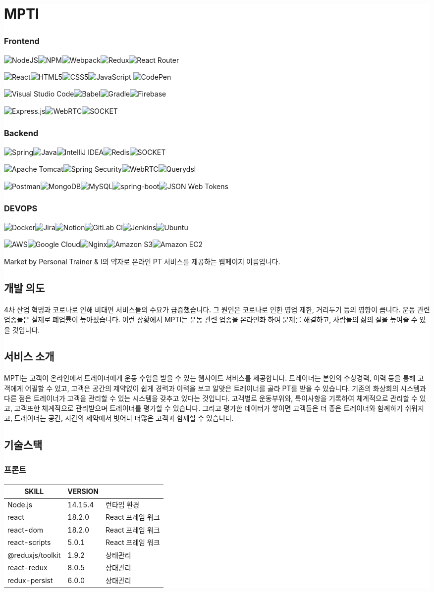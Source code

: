 # MPTI

### Frontend

![NodeJS](https://img.shields.io/badge/node.js-6DA55F?style=for-the-badge&logo=node.js&logoColor=white)![NPM](https://img.shields.io/badge/NPM-%23CB3837.svg?style=for-the-badge&logo=npm&logoColor=white)![Webpack](https://img.shields.io/badge/webpack-%238DD6F9.svg?style=for-the-badge&logo=webpack&logoColor=black)![Redux](https://img.shields.io/badge/redux-%23593d88.svg?style=for-the-badge&logo=redux&logoColor=white)![React Router](https://img.shields.io/badge/React_Router-CA4245?style=for-the-badge&logo=react-router&logoColor=white)

![React](https://img.shields.io/badge/react-%2320232a.svg?style=for-the-badge&logo=react&logoColor=%2361DAFB)![HTML5](https://img.shields.io/badge/html5-%23E34F26.svg?style=for-the-badge&logo=html5&logoColor=white)![CSS5](https://img.shields.io/badge/css3-%231572B6.svg?style=for-the-badge&logo=css3&logoColor=white)![JavaScript](https://img.shields.io/badge/javascript-%23323330.svg?style=for-the-badge&logo=javascript&logoColor=%23F7DF1E) ![CodePen](https://img.shields.io/badge/CodePen-white?style=for-the-badge&logo=codepen&logoColor=black)

![Visual Studio Code](https://img.shields.io/badge/Visual%20Studio%20Code-0078d7.svg?style=for-the-badge&logo=visual-studio-code&logoColor=white)![Babel](https://img.shields.io/badge/Babel-F9DC3e?style=for-the-badge&logo=babel&logoColor=black)![Gradle](https://img.shields.io/badge/Gradle-02303A.svg?style=for-the-badge&logo=Gradle&logoColor=white)![Firebase](https://img.shields.io/badge/Firebase-039BE5?style=for-the-badge&logo=Firebase&logoColor=white)

![Express.js](https://img.shields.io/badge/express.js-%23404d59.svg?style=for-the-badge&logo=express&logoColor=%2361DAFB)![WebRTC](https://img.shields.io/badge/WebRTC-%23333333.svg?style=for-the-badge&logo=WebRTC&logoColor=%2361DAFB)![SOCKET](https://img.shields.io/badge/SOCKET-%23333333.svg?style=for-the-badge&logo=SOCKET.IO&logoColor=white)

### Backend

![Spring](https://img.shields.io/badge/spring-%236DB33F.svg?style=for-the-badge&logo=spring&logoColor=white)![Java](https://img.shields.io/badge/java-%23ED8B00.svg?style=for-the-badge&logo=java&logoColor=white)![IntelliJ IDEA](https://img.shields.io/badge/IntelliJIDEA-000000.svg?style=for-the-badge&logo=intellij-idea&logoColor=white)![Redis](https://img.shields.io/badge/redis-%23DD0031.svg?style=for-the-badge&logo=redis&logoColor=white)![SOCKET](https://img.shields.io/badge/SOCKET-%23333333.svg?style=for-the-badge&logo=SOCKET.IO&logoColor=white)

![Apache Tomcat](https://img.shields.io/badge/apache%20tomcat-%23F8DC75.svg?style=for-the-badge&logo=apache-tomcat&logoColor=black)![Spring Security](https://img.shields.io/badge/SpringSecurity-%236DB33F.svg?style=for-the-badge&logo=Spring-Security&logoColor=white)![WebRTC](https://img.shields.io/badge/WebRTC-%23333333.svg?style=for-the-badge&logo=WebRTC&logoColor=%2361DAFB)![Querydsl](https://img.shields.io/badge/Querydsl-%23333333.svg?style=for-the-badge&logo=GitHub&logoColor=%2361DAFB)

![Postman](https://img.shields.io/badge/Postman-FF6C37?style=for-the-badge&logo=postman&logoColor=white)![MongoDB](https://img.shields.io/badge/MongoDB-%234ea94b.svg?style=for-the-badge&logo=mongodb&logoColor=white)![MySQL](https://img.shields.io/badge/mysql-%2300f.svg?style=for-the-badge&logo=mysql&logoColor=white)![spring-boot](https://img.shields.io/badge/springboot-%236DB33F.svg?style=for-the-badge&logo=spring-boot&logoColor=white)![JSON Web Tokens](https://img.shields.io/badge/JSONWebTokens-%23000000.svg?style=for-the-badge&logo=JSON-Web-Tokens&logoColor=%2361DAFB)

### DEVOPS

![Docker](https://img.shields.io/badge/docker-%230db7ed.svg?style=for-the-badge&logo=docker&logoColor=white)![Jira](https://img.shields.io/badge/jira-%230A0FFF.svg?style=for-the-badge&logo=jira&logoColor=white)![Notion](https://img.shields.io/badge/Notion-%23000000.svg?style=for-the-badge&logo=notion&logoColor=white)![GitLab CI](https://img.shields.io/badge/gitlab%20ci-%23181717.svg?style=for-the-badge&logo=gitlab&logoColor=white)![Jenkins](https://img.shields.io/badge/jenkins-%232C5263.svg?style=for-the-badge&logo=jenkins&logoColor=white)![Ubuntu](https://img.shields.io/badge/Ubuntu-E95420?style=for-the-badge&logo=ubuntu&logoColor=white)

![AWS](https://img.shields.io/badge/AWS-%23FF9900.svg?style=for-the-badge&logo=amazon-aws&logoColor=white)![Google Cloud](https://img.shields.io/badge/GoogleCloud-%234285F4.svg?style=for-the-badge&logo=google-cloud&logoColor=white)![Nginx](https://img.shields.io/badge/nginx-%23009639.svg?style=for-the-badge&logo=nginx&logoColor=white)![Amazon S3](https://img.shields.io/badge/AmazonS3-%23569A31.svg?style=for-the-badge&logo=Amazon-S3&logoColor=white)![Amazon EC2](https://img.shields.io/badge/AmazonEC2-%23FF9900.svg?style=for-the-badge&logo=Amazon-EC2&logoColor=white)



Market by Personal Trainer & I의 약자로 온라인 PT 서비스를 제공하는 웹페이지 이름입니다. 

## 개발 의도

4차 산업 혁명과 코로나로 인해 비대면 서비스들의 수요가 급증했습니다. 그 원인은 코로나로 인한 영업 제한, 거리두기 등의 영향이 큽니다. 운동 관련 업종들은 실제로  폐업률이 높아졌습니다.  이런 상황에서 MPTI는 운동 관련 업종을 온라인화 하여 문제를 해결하고, 사람들의 삶의 질을 높여줄 수 있을 것입니다.

## 서비스 소개

MPTI는 고객이 온라인에서 트레이너에게 운동 수업을 받을 수 있는 웹사이트 서비스를 제공합니다. 트레이너는 본인의 수상경력, 이력 등을 통해 고객에게 어필할 수 있고, 고객은 공간의 제약없이 쉽게 경력과 이력을  보고 알맞은 트레이너를 골라 PT를 받을 수 있습니다. 기존의 화상회의 시스템과 다른 점은 트레이너가 고객을 관리할 수 있는 시스템을 갖추고 있다는 것입니다. 고객별로 운동부위와, 특이사항을 기록하여 체계적으로 관리할 수 있고, 고객또한 체계적으로 관리받으며 트레이너를 평가할 수 있습니다. 그리고 평가한 데이터가 쌓이면 고객들은 더 좋은 트레이너와 함꼐하기 쉬워지고, 트레이너는 공간, 시간의 제약에서 벗어나 더많은 고객과 함께할 수 있습니다. 

## 기술스택

### 프론트

| SKILL                 | VERSION |                   |
| --------------------- | ------- | ----------------- |
| Node.js               | 14.15.4 | 런타임 환경       |
| react                 | 18.2.0  | React 프레임 워크 |
| react-dom             | 18.2.0  | React 프레임 워크 |
| react-scripts         | 5.0.1   | React 프레임 워크 |
| @reduxjs/toolkit      | 1.9.2   | 상태관리          |
| react-redux           | 8.0.5   | 상태관리          |
| redux-persist         | 6.0.0   | 상태관리          |